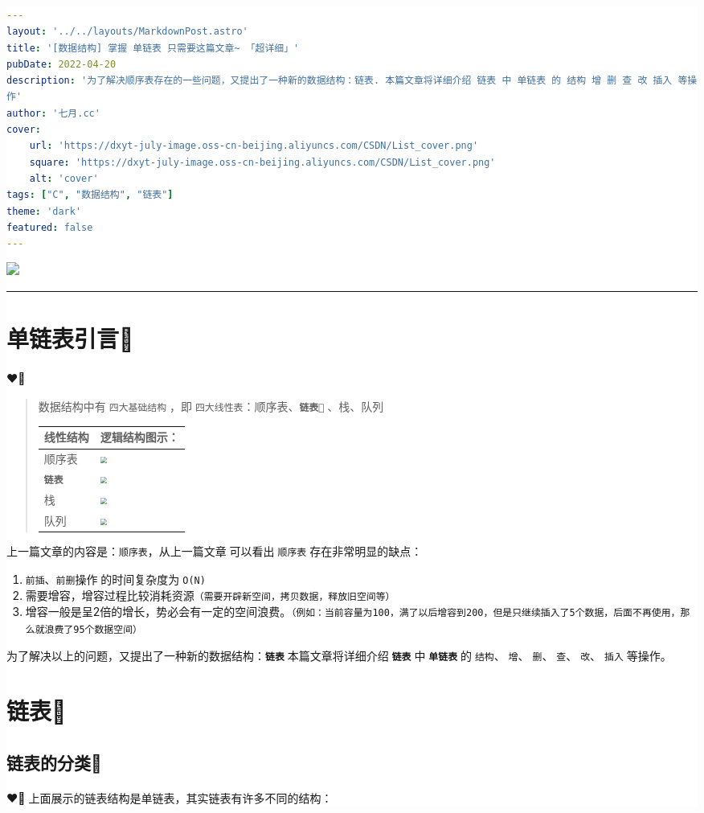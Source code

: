 ```yaml
---
layout: '../../layouts/MarkdownPost.astro'
title: '[数据结构] 掌握 单链表 只需要这篇文章~ 「超详细」'
pubDate: 2022-04-20
description: '为了解决顺序表存在的一些问题，又提出了一种新的数据结构：链表. 本篇文章将详细介绍 链表 中 单链表 的 结构 增 删 查 改 插入 等操作'
author: '七月.cc'
cover:
    url: 'https://dxyt-july-image.oss-cn-beijing.aliyuncs.com/CSDN/List_cover.png'
    square: 'https://dxyt-july-image.oss-cn-beijing.aliyuncs.com/CSDN/List_cover.png'
    alt: 'cover'
tags: ["C", "数据结构", "链表"]
theme: 'dark'
featured: false
---
```


![](https://dxyt-july-image.oss-cn-beijing.aliyuncs.com/CSDN/List_cover.png)

---
# 单链表引言🐙
❤️‍🔥
>数据结构中有 `四大基础结构` ，即 `四大线性表`：顺序表、**`链表👻`** 、栈、队列
>
> | 线性结构 | 逻辑结构图示：                                               |
> | :----- | :----------------------------------------------------------- |
> | 顺序表 | <img src="https://dxyt-july-image.oss-cn-beijing.aliyuncs.com/CSDN/SeqList_photo.jpg" style="zoom:50%;" /> |
> | **`链表`**  | <img src="https://dxyt-july-image.oss-cn-beijing.aliyuncs.com/CSDN/List_photo.jpg" style="zoom:50%;" /> |
> | 栈     | <img src="https://dxyt-july-image.oss-cn-beijing.aliyuncs.com/CSDN/Stack_photo.jpg" style="zoom:50%;" /> |
> | 队列   | <img src="https://dxyt-july-image.oss-cn-beijing.aliyuncs.com/CSDN/Queue_photo.jpg" style="zoom:50%;" /> |
>

上一篇文章的内容是：`顺序表`，从上一篇文章 可以看出 `顺序表` 存在非常明显的缺点：

1. `前插`、`前删`操作 的时间复杂度为 `O(N)`
2. 需要增容，增容过程比较消耗资源`（需要开辟新空间，拷贝数据，释放旧空间等）`
3. 增容一般是呈2倍的增长，势必会有一定的空间浪费。`（例如：当前容量为100，满了以后增容到200，但是只继续插入了5个数据，后面不再使用，那么就浪费了95个数据空间）`

为了解决以上的问题，又提出了一种新的数据结构：**`链表`**
本篇文章将详细介绍 **`链表`** 中 **`单链表`** 的 `结构`、 `增`、 `删`、 `查`、 `改`、 `插入` 等操作。

# 链表🐙

## 链表的分类🪸

❤️‍🔥
上面展示的链表结构是单链表，其实链表有许多不同的结构：
